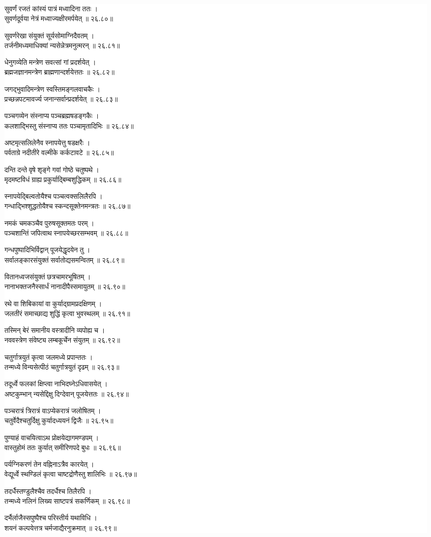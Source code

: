 सुवर्णं रजतं कांस्यं पात्रं मध्वादिना ततः ।  
सुवर्णदूर्वया नेत्रं मध्वाज्यक्षीरमर्पयेत् ॥ २६.८०॥  

सुवर्णरेखा संयुक्तं सूर्यसोमाग्निदैवतम् ।  
तर्जनीमध्यमाधिक्यां न्यसेन्नेत्रमनुत्मरन् ॥ २६.८१॥  

धेनुगव्येति मन्त्रेण सवत्सां गां प्रदर्शयेत् ।  
ब्रह्मजज्ञानमन्त्रेण ब्राह्मणान्दर्शयेत्ततः ॥ २६.८२॥  

जगद्भुवादिमन्त्रेण स्वस्तिमङ्गलवाचकैः ।  
प्रच्छन्नपटमावर्ज्य जनान्सर्वान्प्रदर्शयेत् ॥ २६.८३॥  

पञ्चगव्येन संस्नाप्य पञ्चब्रह्मषडङ्गकैः ।  
कलशाद्भिस्तु संस्नाप्य ततः पञ्चामृतादिभिः ॥ २६.८४॥  

अष्टमृत्सलिलेनैव स्नापयेत्तु षडक्षरैः ।  
पर्वताग्रे नदीतीरे वल्मीके कर्कटावटे ॥ २६.८५॥  

दन्ति दन्ते वृषे श‍ृङ्गे गवां गोष्ठे चतुष्पथे ।  
मृदमष्टविधं ग्राह्य प्रकुर्याद्बिम्बशुद्धिकम् ॥ २६.८६॥  

स्नापयेद्बिल्वतोयैश्च पञ्चत्वक्सलिलैरपि ।  
गन्धाद्भिश्शुद्धतोयैश्च स्कन्दसूक्तेनमन्त्रतः ॥ २६.८७॥  

नमकं चमकञ्चैव पुरुषसूक्तमतः परम् ।  
पञ्चशान्तिं जपित्वाथ स्नापयेच्छरसम्भवम् ॥ २६.८८॥  

गन्धपुष्पादिभिर्विद्वान् पूजयेद्धृदयेन तु ।  
सर्वालङ्कारसंयुक्तं सर्वातोद्यसमन्वितम् ॥ २६.८९॥  

वितानध्वजसंयुक्तं छत्रचामरभूषितम् ।  
नानाभक्तजनैस्सार्धं नानादीपैस्समायुतम् ॥ २६.९०॥  

रथे वा शिबिकायां वा कुर्याद्ग्रामप्रदक्षिणम् ।  
जलतीरं समाच्छाद्य शुद्धिं कृत्वा भुवस्थलम् ॥ २६.९१॥  

तस्मिन् बेरं समानीय वस्त्रादीनि व्यपोह्य च ।  
नववस्त्रेण संवेष्ट्य लम्बकूर्चेन संयुतम् ॥ २६.९२॥  

चतुर्गात्रयुतं कृत्वा जलमध्ये प्रपान्ततः ।  
तन्मध्ये विन्यसेत्पीठं चतुर्गात्रयुतं दृढम् ॥ २६.९३॥  

तदूर्ध्वे फलकां क्षिप्त्वा नाभिदघ्नेऽधिवासयेत् ।  
अष्टकुम्भान् न्यसेद्दिक्षु दिग्देवान् पूजयेत्ततः ॥ २६.९४॥  

पञ्चरात्रं त्रिरात्रं वाऽप्येकरात्रं जलोषितम् ।  
चतुर्वेदैश्चतुर्दिक्षु कुर्यादध्ययनं द्विजैः ॥ २६.९५॥  

पुण्याहं वाचयित्वाऽथ प्रोक्षयेद्यागमण्डपम् ।  
वास्तुहोमं ततः कुर्यात् समीरिणपदे बुधः ॥ २६.९६॥  

पर्यग्निकरणं तेन वह्निनाऽत्रैव कारयेत् ।  
वेद्यूर्ध्वे स्थण्डिलं कृत्वा चाष्टद्रोणैस्तु शालिभिः ॥ २६.९७॥  

तदर्धैस्तण्डुलैश्चैव तदर्धैश्च तिलैरपि ।  
तन्मध्ये नलिनं लिख्य साष्टपत्रं सकर्णिकम् ॥ २६.९८॥  

दर्भैर्लाजैस्सपुष्पैश्च परिस्तीर्य यथाविधि ।  
शयनं कल्पयेत्तत्र चर्मजाद्यैरनुक्रमात् ॥ २६.९९॥  
